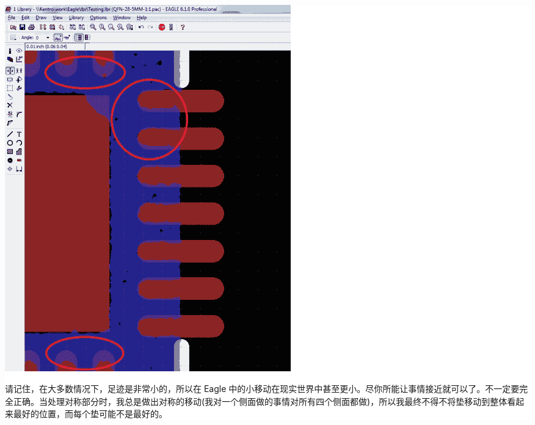 [![alt text](img/b6b40db694f5f0c0cf49014a591e5138.png)](https://cdn.sparkfun.com/assets/5/c/0/4/a/51edc25ece395f0a65000006.jpg)

请记住，在大多数情况下，足迹是非常小的，所以在 Eagle 中的小移动在现实世界中甚至更小。尽你所能让事情接近就可以了。不一定要完全正确。当处理对称部分时，我总是做出对称的移动(我对一个侧面做的事情对所有四个侧面都做)，所以我最终不得不将垫移动到整体看起来最好的位置，而每个垫可能不是最好的。

